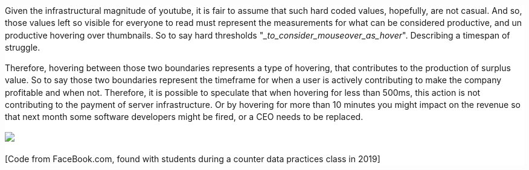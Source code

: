 Given the infrastructural magnitude of youtube, it is fair to assume that such hard coded values, hopefully, are not casual. And so, those values left so visible for everyone to read must represent the measurements for what can be considered productive, and un productive hovering over thumbnails. So to say hard thresholds "*_to_consider_mouseover_as_hover*". Describing a timespan of struggle.

Therefore, hovering between those two boundaries represents a type of hovering, that contributes to the production of surplus value. So to say those two boundaries represent the timeframe for when a user is actively contributing to make the company profitable and when not. Therefore, it is possible to speculate that when hovering for less than 500ms, this action is not contributing to the payment of server infrastructure. Or by hovering for more than 10 minutes you might impact on the revenue so that next month some software developers might be fired, or a CEO needs to be replaced.

![](images/FB_FIRING_OVER_CODE-00.png)

[Code from FaceBook.com, found with students during a counter data practices class in 2019]